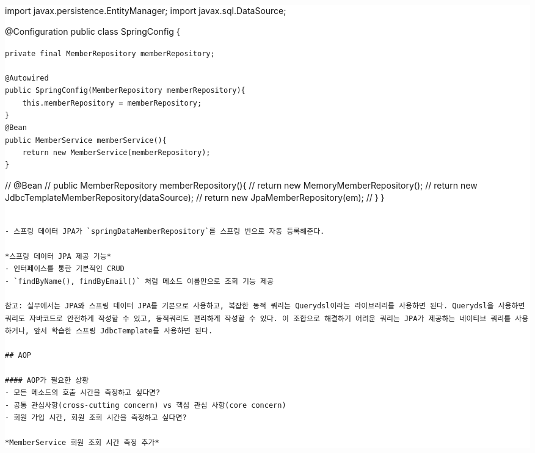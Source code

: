 import javax.persistence.EntityManager;
import javax.sql.DataSource;

@Configuration
public class SpringConfig {


    private final MemberRepository memberRepository;

    @Autowired
    public SpringConfig(MemberRepository memberRepository){
        this.memberRepository = memberRepository;
    }
    @Bean
    public MemberService memberService(){
        return new MemberService(memberRepository);
    }

//    @Bean
 //   public MemberRepository memberRepository(){
     //   return new MemoryMemberRepository();
     //   return new JdbcTemplateMemberRepository(dataSource);
     //   return new JpaMemberRepository(em);
//    }
}
```

- 스프링 데이터 JPA가 `springDataMemberRepository`를 스프링 빈으로 자동 등록해준다.

*스프링 데이터 JPA 제공 기능*
- 인터페이스를 통한 기본적인 CRUD
- `findByName(), findByEmail()` 처럼 메소드 이름만으로 조회 기능 제공

참고: 실무에서는 JPA와 스프링 데이터 JPA를 기본으로 사용하고, 복잡한 동적 쿼리는 Querydsl이라는 라이브러리를 사용하면 된다. Querydsl을 사용하면 쿼리도 자바코드로 안전하게 작성할 수 있고, 동적쿼리도 편리하게 작성할 수 있다. 이 조합으로 해결하기 어려운 쿼리는 JPA가 제공하는 네이티브 쿼리를 사용하거나, 앞서 학습한 스프링 JdbcTemplate를 사용하면 된다.

## AOP

#### AOP가 필요한 상황
- 모든 메소드의 호출 시간을 측정하고 싶다면?
- 공통 관심사항(cross-cutting concern) vs 핵심 관심 사항(core concern)
- 회원 가입 시간, 회원 조회 시간을 측정하고 싶다면?

*MemberService 회원 조회 시간 측정 추가*